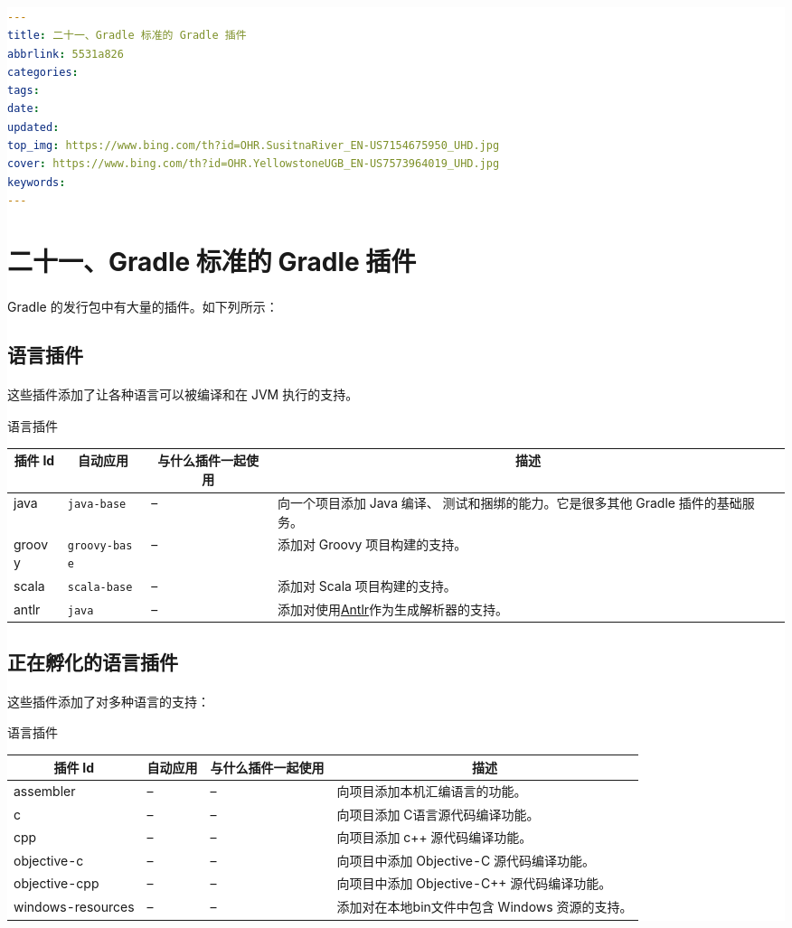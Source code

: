 ```yaml
---
title: 二十一、Gradle 标准的 Gradle 插件
abbrlink: 5531a826
categories: 
tags: 
date: 
updated: 
top_img: https://www.bing.com/th?id=OHR.SusitnaRiver_EN-US7154675950_UHD.jpg
cover: https://www.bing.com/th?id=OHR.YellowstoneUGB_EN-US7573964019_UHD.jpg
keywords: 
---
```

# 二十一、Gradle 标准的 Gradle 插件

Gradle 的发行包中有大量的插件。如下列所示：

## 语言插件

这些插件添加了让各种语言可以被编译和在 JVM 执行的支持。

语言插件

| 插件 Id | 自动应用      | 与什么插件一起使用 | 描述                                                         |
| ------- | ------------- | ------------------ | ------------------------------------------------------------ |
| java    | `java-base`   | –                  | 向一个项目添加 Java 编译、 测试和捆绑的能力。它是很多其他 Gradle 插件的基础服务。 |
| groovy  | `groovy-base` | –                  | 添加对 Groovy 项目构建的支持。                               |
| scala   | `scala-base`  | –                  | 添加对 Scala 项目构建的支持。                                |
| antlr   | `java`        | –                  | 添加对使用[Antlr](http://www.antlr.org/)作为生成解析器的支持。 |

## 正在孵化的语言插件

这些插件添加了对多种语言的支持：

语言插件

| 插件 Id           | 自动应用 | 与什么插件一起使用 | 描述                                           |
| ----------------- | -------- | ------------------ | ---------------------------------------------- |
| assembler         | –        | –                  | 向项目添加本机汇编语言的功能。                 |
| c                 | –        | –                  | 向项目添加 C语言源代码编译功能。               |
| cpp               | –        | –                  | 向项目添加 c++ 源代码编译功能。                |
| objective-c       | –        | –                  | 向项目中添加 Objective-C 源代码编译功能。      |
| objective-cpp     | –        | –                  | 向项目中添加 Objective-C++ 源代码编译功能。    |
| windows-resources | –        | –                  | 添加对在本地bin文件中包含 Windows 资源的支持。 |
